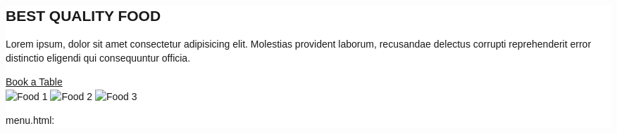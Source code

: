   
  <section class="hero">
    <div class="hero-text">
      <h1>BEST QUALITY FOOD</h1>
      <p>Lorem ipsum, dolor sit amet consectetur adipisicing elit. Molestias provident laborum, recusandae delectus corrupti reprehenderit error distinctio eligendi qui consequuntur officia.</p>
      <a href="contacts.html" class="btn">Book a Table</a>
    </div>
    <div class="hero-images">
      <img src="food1.jpg" alt="Food 1">
      <img src="food2.jpg" alt="Food 2">
      <img src="food3.jpg" alt="Food 3">
    </div>
  </section>
</body>
</html>


menu.html:

<!DOCTYPE html>
<html lang="en">
<head>
  <meta charset="UTF-8">
  <meta name="viewport" content="width=device-width, initial-scale=1.0">
  <title>Menu - Jonah's Restaurant</title>
  <link rel="stylesheet" href="style.css">
  <style>
    * {
      margin: 0;
      padding: 0;
      box-sizing: border-box;
      font-family: Arial, Helvetica, sans-serif;
    }

    body {
      background: #111;
      color: rgb(209, 201, 201);
      line-height: 1.6;
    }

    header {
      display: flex;
      justify-content: space-between;
      align-items: center;
      padding: 20px 60px;
    }

    header .logo {
      display: flex;
      align-items: center;
      gap: 10px;
    }
